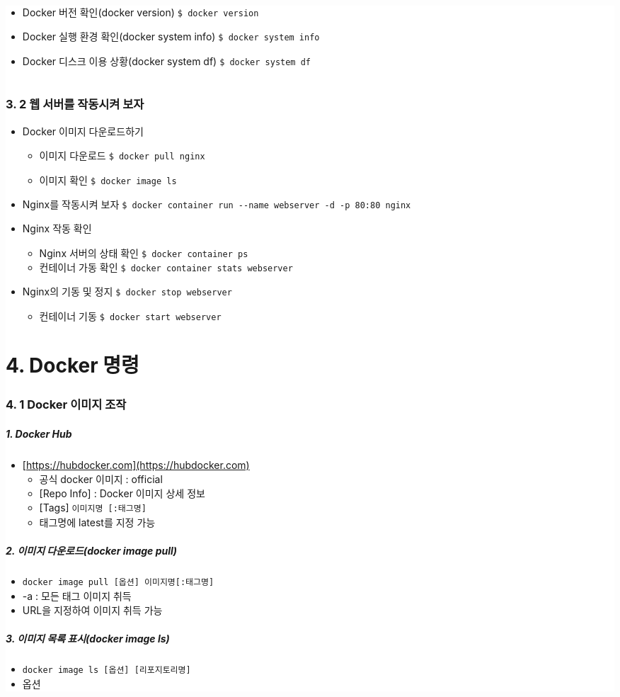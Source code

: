 + Docker 버전 확인(docker version)
`$ docker version`

+ Docker 실행 환경 확인(docker system info)
`$ docker system info`

+ Docker 디스크 이용 상황(docker system df)
`$ docker system df`

# 
### 3. 2 웹 서버를 작동시켜 보자
+ Docker 이미지 다운로드하기
	+ 이미지 다운로드
	`$ docker pull nginx`

	+ 이미지 확인
	`$ docker image ls`

+ Nginx를 작동시켜 보자
`$ docker container run --name webserver -d -p 80:80 nginx`

+ Nginx 작동 확인
	+ Nginx 서버의 상태 확인
	`$ docker container ps`
	+ 컨테이너 가동 확인
	`$ docker container stats webserver`

+ Nginx의 기동 및 정지
	`$ docker stop webserver`
	+ 컨테이너 기동
	`$ docker start webserver`

#
# 4. Docker 명령
### 4. 1 Docker 이미지 조작
##### 1. Docker Hub
+ [https://hubdocker.com](https://hubdocker.com)
	+ 공식 docker 이미지 : official
	+ [Repo Info] : Docker 이미지 상세 정보
	+ [Tags] 
	 `이미지명 [:태그명]`
	 - 태그명에 latest를 지정 가능

##### 2. 이미지 다운로드(docker image pull)
+ `docker image pull [옵션] 이미지명[:태그명]`
+ -a : 모든 태그 이미지 취득
+ URL을 지정하여 이미지 취득 가능

##### 3. 이미지 목록 표시(docker image ls)
+ `docker image ls [옵션] [리포지토리명]`
+ 옵션
